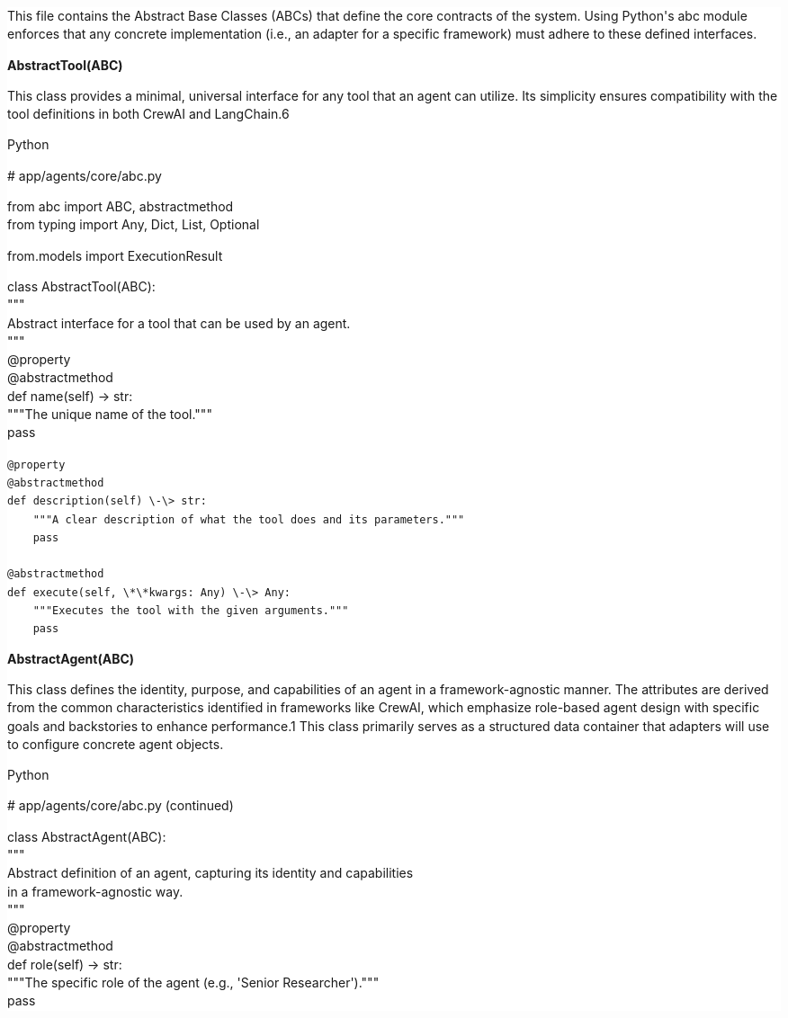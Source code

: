 This file contains the Abstract Base Classes (ABCs) that define the core contracts of the system. Using Python's abc module enforces that any concrete implementation (i.e., an adapter for a specific framework) must
adhere to these defined interfaces.

**AbstractTool(ABC)**

This class provides a minimal, universal interface for any tool that an agent can utilize. Its simplicity ensures compatibility with the tool definitions in both CrewAI and LangChain.6

Python

\# app/agents/core/abc.py

from abc import ABC, abstractmethod  
from typing import Any, Dict, List, Optional

from.models import ExecutionResult

class AbstractTool(ABC):  
"""  
Abstract interface for a tool that can be used by an agent.  
"""  
@property  
@abstractmethod  
def name(self) \-\> str:  
"""The unique name of the tool."""  
pass

    @property  
    @abstractmethod  
    def description(self) \-\> str:  
        """A clear description of what the tool does and its parameters."""  
        pass

    @abstractmethod  
    def execute(self, \*\*kwargs: Any) \-\> Any:  
        """Executes the tool with the given arguments."""  
        pass

**AbstractAgent(ABC)**

This class defines the identity, purpose, and capabilities of an agent in a framework-agnostic manner. The attributes are derived from the common characteristics identified in frameworks like CrewAI, which emphasize
role-based agent design with specific goals and backstories to enhance performance.1 This class primarily serves as a structured data container that adapters will use to configure concrete agent objects.

Python

\# app/agents/core/abc.py (continued)

class AbstractAgent(ABC):  
"""  
Abstract definition of an agent, capturing its identity and capabilities  
in a framework-agnostic way.  
"""  
@property  
@abstractmethod  
def role(self) \-\> str:  
"""The specific role of the agent (e.g., 'Senior Researcher')."""  
pass
